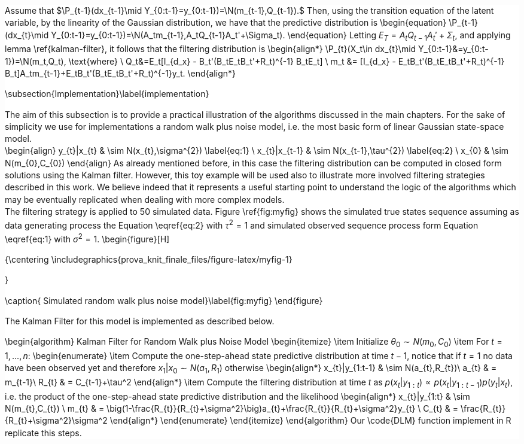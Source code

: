 Assume that $\P_{t-1}(dx_{t-1}\mid Y_{0:t-1}=y_{0:t-1})=\N(m_{t-1},Q_{t-1}).$
Then, using the transition equation of the latent variable, 
by the linearity of the Gaussian distribution, we have that the predictive distribution is 
\begin{equation}
\P_{t-1}(dx_{t}\mid Y_{0:t-1}=y_{0:t-1})=\N(A_tm_{t-1},A_tQ_{t-1}A_t'+\Sigma_t).
\end{equation}
Letting $E_T=A_tQ_{t-1}A_t'+\Sigma_t,$ and applying lemma \ref{kalman-filter}, it follows that the filtering distribution is 
\begin{align*}
  \P_{t}(X_t\in dx_{t}\mid Y_{0:t-1}&=y_{0:t-1})=\N(m_t,Q_t), \text{where} \\ Q_t&=E_t[I_{d_x} - B_t'(B_tE_tB_t'+R_t)^{-1} B_tE_t] \\
  m_t &= [I_{d_x} - E_tB_t'(B_tE_tB_t'+R_t)^{-1} B_t]A_tm_{t-1}+E_tB_t'(B_tE_tB_t'+R_t)^{-1}y_t.
\end{align*}

\subsection{Implementation}\label{implementation}

The aim of this subsection is to provide a practical illustration of the algorithms discussed in the main chapters. For the sake of simplicity we use for implementations a random walk plus noise model, i.e. the most basic form of linear Gaussian state-space model.  
\begin{align}
y_{t}|x_{t} & \sim N(x_{t},\sigma^{2}) \label{eq:1} \\
x_{t}|x_{t-1} & \sim N(x_{t-1},\tau^{2}) \label{eq:2} \\
x_{0} & \sim N(m_{0},C_{0})
\end{align}
As already mentioned before, in this case the filtering distribution can be computed in closed form solutions using the Kalman filter. However, this toy example will be used also to illustrate more involved filtering strategies described in this work. We believe indeed that it represents a useful starting point to understand the logic of the algorithms which may be eventually replicated when dealing with more complex models. \
The filtering strategy is applied to 50 simulated data. Figure \ref{fig:myfig} shows the simulated true states sequence assuming as data generating process the Equation \eqref{eq:2} with $\tau^{2}=1$ and simulated observed sequence process form Equation \eqref{eq:1} with $\sigma^{2}=1$.
\begin{figure}[H]

{\centering \includegraphics{prova_knit_finale_files/figure-latex/myfig-1} 

}

\caption{ Simulated random walk plus noise model}\label{fig:myfig}
\end{figure}

The Kalman Filter for this model is implemented as described below.

\begin{algorithm} Kalman Filter for Random Walk plus Noise Model
\begin{itemize}
\item Initialize $\theta_{0} \sim N(m_{0},C_{0})$
\item For $t=1,...,n$:
\begin{enumerate}
\item Compute the one-step-ahead state predictive distribution at time $t-1$, notice that if $t=1$ no data have been observed yet and therefore $x_{1}|x_{0}\sim N(a_{1},R_{1})$ otherwise
\begin{align*}
x_{t}|y_{1:t-1} & \sim N(a_{t},R_{t})\\
a_{t} & = m_{t-1}\\
R_{t} & = C_{t-1}+\tau^2
\end{align*}
\item Compute the filtering distribution at time $t$ as $p(x_{t}|y_{1:t}) \propto p(x_{t}|y_{1:t-1})p(y_{t}|x_{t})$, i.e. the product of the one-step-ahead state predictive distribution and the likelihood
\begin{align*}
x_{t}|y_{1:t} & \sim N(m_{t},C_{t}) \\
m_{t} & = \big(1-\frac{R_{t}}{R_{t}+\sigma^2}\big)a_{t}+\frac{R_{t}}{R_{t}+\sigma^2}y_{t} \\
C_{t} & = \frac{R_{t}}{R_{t}+\sigma^2}\sigma^2
\end{align*}
\end{enumerate}
\end{itemize}
\end{algorithm}
Our \code{DLM} function implement in R replicate this steps.